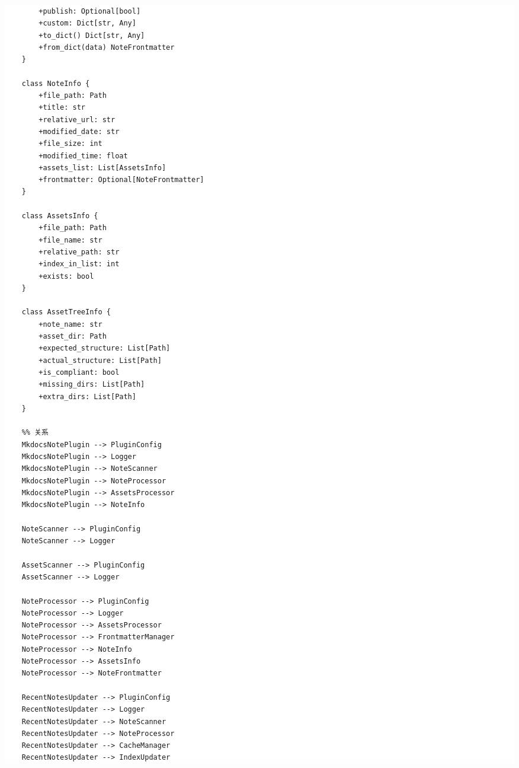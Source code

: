 ```mermaid
        +publish: Optional[bool]
        +custom: Dict[str, Any]
        +to_dict() Dict[str, Any]
        +from_dict(data) NoteFrontmatter
    }
    
    class NoteInfo {
        +file_path: Path
        +title: str
        +relative_url: str
        +modified_date: str
        +file_size: int
        +modified_time: float
        +assets_list: List[AssetsInfo]
        +frontmatter: Optional[NoteFrontmatter]
    }
    
    class AssetsInfo {
        +file_path: Path
        +file_name: str
        +relative_path: str
        +index_in_list: int
        +exists: bool
    }
    
    class AssetTreeInfo {
        +note_name: str
        +asset_dir: Path
        +expected_structure: List[Path]
        +actual_structure: List[Path]
        +is_compliant: bool
        +missing_dirs: List[Path]
        +extra_dirs: List[Path]
    }
    
    %% 关系
    MkdocsNotePlugin --> PluginConfig
    MkdocsNotePlugin --> Logger
    MkdocsNotePlugin --> NoteScanner
    MkdocsNotePlugin --> NoteProcessor
    MkdocsNotePlugin --> AssetsProcessor
    MkdocsNotePlugin --> NoteInfo
    
    NoteScanner --> PluginConfig
    NoteScanner --> Logger
    
    AssetScanner --> PluginConfig
    AssetScanner --> Logger
    
    NoteProcessor --> PluginConfig
    NoteProcessor --> Logger
    NoteProcessor --> AssetsProcessor
    NoteProcessor --> FrontmatterManager
    NoteProcessor --> NoteInfo
    NoteProcessor --> AssetsInfo
    NoteProcessor --> NoteFrontmatter
    
    RecentNotesUpdater --> PluginConfig
    RecentNotesUpdater --> Logger
    RecentNotesUpdater --> NoteScanner
    RecentNotesUpdater --> NoteProcessor
    RecentNotesUpdater --> CacheManager
    RecentNotesUpdater --> IndexUpdater
```